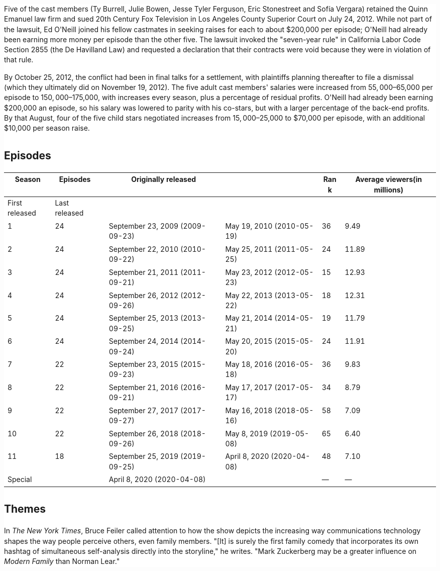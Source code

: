 Five of the cast members (Ty Burrell, Julie Bowen, Jesse Tyler Ferguson, Eric Stonestreet and Sofía Vergara) retained the Quinn Emanuel law firm and sued 20th Century Fox Television in Los Angeles County Superior Court on July 24, 2012\. While not part of the lawsuit, Ed O'Neill joined his fellow castmates in seeking raises for each to about $200,000 per episode; O'Neill had already been earning more money per episode than the other five. The lawsuit invoked the "seven-year rule" in California Labor Code Section 2855 (the De Havilland Law) and requested a declaration that their contracts were void because they were in violation of that rule.

By October 25, 2012, the conflict had been in final talks for a settlement, with plaintiffs planning thereafter to file a dismissal (which they ultimately did on November 19, 2012\). The five adult cast members' salaries were increased from $55,000–$65,000 per episode to $150,000–$175,000, with increases every season, plus a percentage of residual profits. O'Neill had already been earning $200,000 an episode, so his salary was lowered to parity with his co-stars, but with a larger percentage of the back-end profits. By that August, four of the five child stars negotiated increases from $15,000–$25,000 to $70,000 per episode, with an additional $10,000 per season raise.

Episodes
--------

| Season | Episodes | | Originally released | | Rank | Average viewers(in millions) |
| --- | --- | --- | --- | --- | --- | --- |
| First released | Last released |
| 1 | 24 | | September 23, 2009 (2009-09-23) | May 19, 2010 (2010-05-19) | 36 | 9\.49 |
| 2 | 24 | | September 22, 2010 (2010-09-22) | May 25, 2011 (2011-05-25) | 24 | 11\.89 |
| 3 | 24 | | September 21, 2011 (2011-09-21) | May 23, 2012 (2012-05-23) | 15 | 12\.93 |
| 4 | 24 | | September 26, 2012 (2012-09-26) | May 22, 2013 (2013-05-22) | 18 | 12\.31 |
| 5 | 24 | | September 25, 2013 (2013-09-25) | May 21, 2014 (2014-05-21) | 19 | 11\.79 |
| 6 | 24 | | September 24, 2014 (2014-09-24) | May 20, 2015 (2015-05-20) | 24 | 11\.91 |
| 7 | 22 | | September 23, 2015 (2015-09-23) | May 18, 2016 (2016-05-18) | 36 | 9\.83 |
| 8 | 22 | | September 21, 2016 (2016-09-21) | May 17, 2017 (2017-05-17) | 34 | 8\.79 |
| 9 | 22 | | September 27, 2017 (2017-09-27) | May 16, 2018 (2018-05-16) | 58 | 7\.09 |
| 10 | 22 | | September 26, 2018 (2018-09-26) | May 8, 2019 (2019-05-08) | 65 | 6\.40 |
| 11 | 18 | | September 25, 2019 (2019-09-25) | April 8, 2020 (2020-04-08) | 48 | 7\.10 |
| Special | | | April 8, 2020 (2020-04-08) | | — | — |

Themes
------

In *The New York Times*, Bruce Feiler called attention to how the show depicts the increasing way communications technology shapes the way people perceive others, even family members. "\[It] is surely the first family comedy that incorporates its own hashtag of simultaneous self-analysis directly into the storyline," he writes. "Mark Zuckerberg may be a greater influence on *Modern Family* than Norman Lear."
